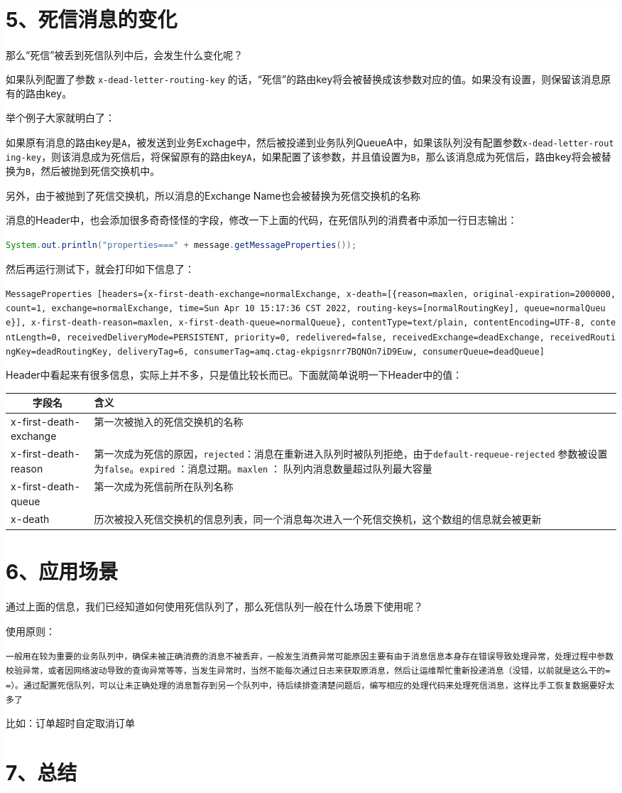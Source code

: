 # 5、死信消息的变化

那么“死信”被丢到死信队列中后，会发生什么变化呢？

如果队列配置了参数 `x-dead-letter-routing-key` 的话，“死信”的路由key将会被替换成该参数对应的值。如果没有设置，则保留该消息原有的路由key。

举个例子大家就明白了：

如果原有消息的路由key是`A`，被发送到业务Exchage中，然后被投递到业务队列QueueA中，如果该队列没有配置参数`x-dead-letter-routing-key`，则该消息成为死信后，将保留原有的路由key`A`，如果配置了该参数，并且值设置为`B`，那么该消息成为死信后，路由key将会被替换为`B`，然后被抛到死信交换机中。

另外，由于被抛到了死信交换机，所以消息的Exchange Name也会被替换为死信交换机的名称

消息的Header中，也会添加很多奇奇怪怪的字段，修改一下上面的代码，在死信队列的消费者中添加一行日志输出：

```java
System.out.println("properties===" + message.getMessageProperties());
```

然后再运行测试下，就会打印如下信息了：

```
MessageProperties [headers={x-first-death-exchange=normalExchange, x-death=[{reason=maxlen, original-expiration=2000000, count=1, exchange=normalExchange, time=Sun Apr 10 15:17:36 CST 2022, routing-keys=[normalRoutingKey], queue=normalQueue}], x-first-death-reason=maxlen, x-first-death-queue=normalQueue}, contentType=text/plain, contentEncoding=UTF-8, contentLength=0, receivedDeliveryMode=PERSISTENT, priority=0, redelivered=false, receivedExchange=deadExchange, receivedRoutingKey=deadRoutingKey, deliveryTag=6, consumerTag=amq.ctag-ekpigsnrr7BQNOn7iD9Euw, consumerQueue=deadQueue]
```

Header中看起来有很多信息，实际上并不多，只是值比较长而已。下面就简单说明一下Header中的值：

| 字段名                 | 含义                                                         |
| ---------------------- | :----------------------------------------------------------- |
| x-first-death-exchange | 第一次被抛入的死信交换机的名称                               |
| x-first-death-reason   | 第一次成为死信的原因，`rejected`：消息在重新进入队列时被队列拒绝，由于`default-requeue-rejected` 参数被设置为`false`。`expired`  ：消息过期。`maxlen` ： 队列内消息数量超过队列最大容量 |
| x-first-death-queue    | 第一次成为死信前所在队列名称                                 |
| x-death                | 历次被投入死信交换机的信息列表，同一个消息每次进入一个死信交换机，这个数组的信息就会被更新 |

# 6、应用场景

通过上面的信息，我们已经知道如何使用死信队列了，那么死信队列一般在什么场景下使用呢？

使用原则：

```
一般用在较为重要的业务队列中，确保未被正确消费的消息不被丢弃，一般发生消费异常可能原因主要有由于消息信息本身存在错误导致处理异常，处理过程中参数校验异常，或者因网络波动导致的查询异常等等，当发生异常时，当然不能每次通过日志来获取原消息，然后让运维帮忙重新投递消息（没错，以前就是这么干的= =）。通过配置死信队列，可以让未正确处理的消息暂存到另一个队列中，待后续排查清楚问题后，编写相应的处理代码来处理死信消息，这样比手工恢复数据要好太多了
```

比如：订单超时自定取消订单

# 7、总结
